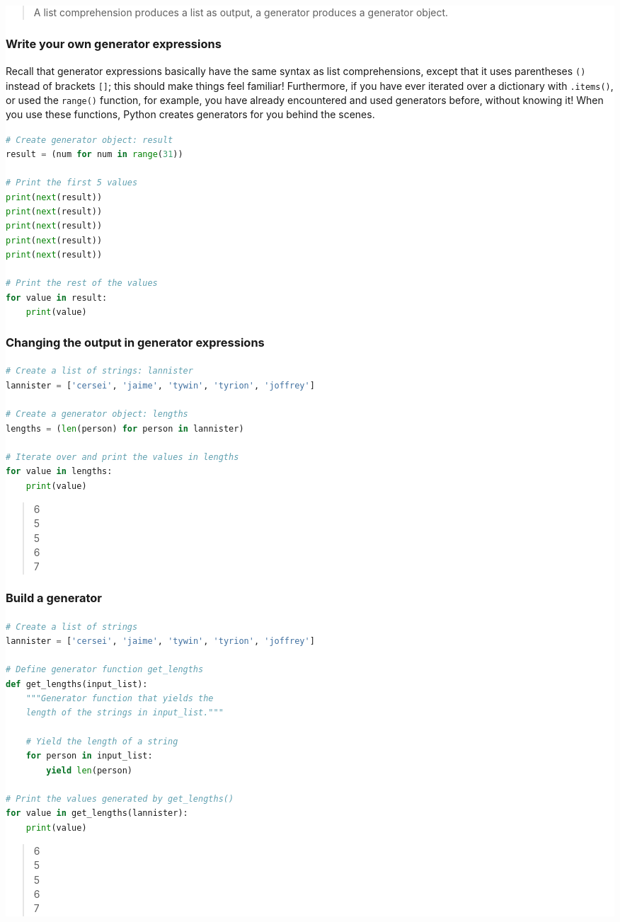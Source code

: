 > A list comprehension produces a list as output, a generator produces a generator object.
### Write your own generator expressions
Recall that generator expressions basically have the same syntax as list comprehensions, except that it uses parentheses `()` instead of brackets `[]`; this should make things feel familiar! Furthermore, if you have ever iterated over a dictionary with `.items()`, or used the `range()` function, for example, you have already encountered and used generators before, without knowing it! When you use these functions, Python creates generators for you behind the scenes.
```python
# Create generator object: result
result = (num for num in range(31))

# Print the first 5 values
print(next(result))
print(next(result))
print(next(result))
print(next(result))
print(next(result))

# Print the rest of the values
for value in result:
    print(value)
```
### Changing the output in generator expressions
```python
# Create a list of strings: lannister
lannister = ['cersei', 'jaime', 'tywin', 'tyrion', 'joffrey']

# Create a generator object: lengths
lengths = (len(person) for person in lannister)

# Iterate over and print the values in lengths
for value in lengths:
    print(value)
```
> 6  
> 5  
> 5  
> 6  
> 7
### Build a generator
```python
# Create a list of strings
lannister = ['cersei', 'jaime', 'tywin', 'tyrion', 'joffrey']

# Define generator function get_lengths
def get_lengths(input_list):
    """Generator function that yields the
    length of the strings in input_list."""

    # Yield the length of a string
    for person in input_list:
        yield len(person)

# Print the values generated by get_lengths()
for value in get_lengths(lannister):
    print(value)
```
> 6  
> 5  
> 5  
> 6  
> 7